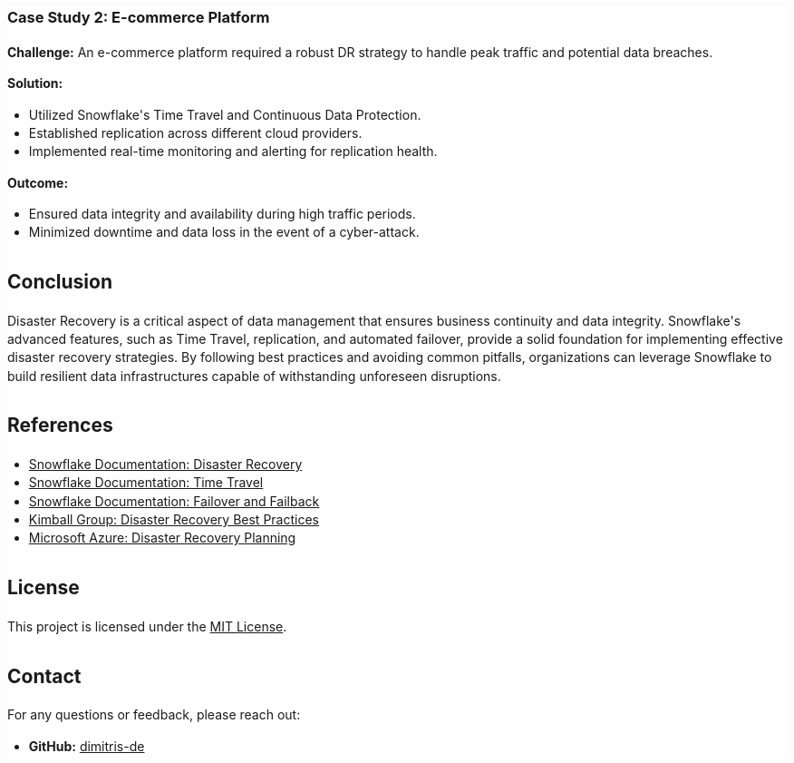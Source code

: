 ### Case Study 2: E-commerce Platform

**Challenge:** An e-commerce platform required a robust DR strategy to handle peak traffic and potential data breaches.

**Solution:**
- Utilized Snowflake's Time Travel and Continuous Data Protection.
- Established replication across different cloud providers.
- Implemented real-time monitoring and alerting for replication health.

**Outcome:**
- Ensured data integrity and availability during high traffic periods.
- Minimized downtime and data loss in the event of a cyber-attack.

## Conclusion

Disaster Recovery is a critical aspect of data management that ensures business continuity and data integrity. Snowflake's advanced features, such as Time Travel, replication, and automated failover, provide a solid foundation for implementing effective disaster recovery strategies. By following best practices and avoiding common pitfalls, organizations can leverage Snowflake to build resilient data infrastructures capable of withstanding unforeseen disruptions.

## References

- [Snowflake Documentation: Disaster Recovery](https://docs.snowflake.com/en/user-guide/data-protection-disaster-recovery.html)
- [Snowflake Documentation: Time Travel](https://docs.snowflake.com/en/user-guide/data-time-travel.html)
- [Snowflake Documentation: Failover and Failback](https://docs.snowflake.com/en/user-guide/database-replication-failover.html)
- [Kimball Group: Disaster Recovery Best Practices](https://www.kimballgroup.com/data-warehouse-business-intelligence-resources/disaster-recovery/)
- [Microsoft Azure: Disaster Recovery Planning](https://azure.microsoft.com/en-us/overview/disaster-recovery/)

## License

This project is licensed under the [MIT License](LICENSE).

## Contact

For any questions or feedback, please reach out:

- **GitHub:** [dimitris-de](https://github.com/dimitris-de)
